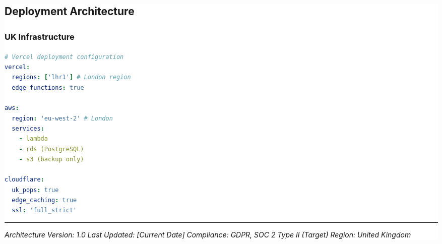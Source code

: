 ## Deployment Architecture

### UK Infrastructure
```yaml
# Vercel deployment configuration
vercel:
  regions: ['lhr1'] # London region
  edge_functions: true

aws:
  region: 'eu-west-2' # London
  services:
    - lambda
    - rds (PostgreSQL)
    - s3 (backup only)

cloudflare:
  uk_pops: true
  edge_caching: true
  ssl: 'full_strict'
```

---

*Architecture Version: 1.0*
*Last Updated: [Current Date]*
*Compliance: GDPR, SOC 2 Type II (Target)*
*Region: United Kingdom*
